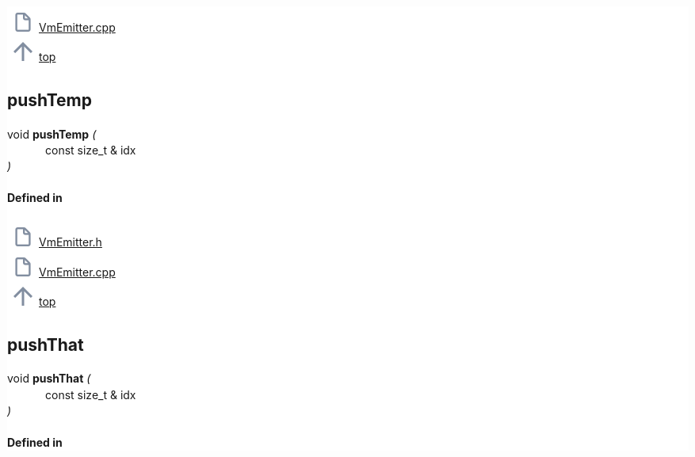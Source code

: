 <span class="icon-list-item"><a href="https://github.com/CharlesCarley/HackComputer/blob/master/Source/Compiler/Generator/VmEmitter.cpp#L158" class="icon-list-item"><img src="../images/file.svg" class="icon-list-item"/><span class="icon-list-item">VmEmitter.cpp</span>
</a>
</span>
<br/>
<span class="icon-list-item"><a href="#vmemitter" class="icon-list-item"><img src="../images/jumpToTop.svg" class="icon-list-item"/><span class="icon-list-item">top</span>
</a>
</span>
<br/>
<a id="pushtemp"></a>
<h2>pushTemp</h2>
<span class="inline-text">void</span>
<span class="bold-text"><b>pushTemp</b></span>
<span class="italic-text"><i>(</i></span>
<div class="paragraph">
<span class="paragraph"><img src="../images/horSpace24px.svg"/><span class="inline-text">const size_t &amp;</span>
<span class="inline-text">idx</span>
</span>
</div>
<span class="italic-text"><i>)</i></span>
<a id="defined-in"></a>
<h4>Defined in</h4>
<span class="icon-list-item"><a href="https://github.com/CharlesCarley/HackComputer/blob/master/Source/Compiler/Generator/VmEmitter.h#L102" class="icon-list-item"><img src="../images/file.svg" class="icon-list-item"/><span class="icon-list-item">VmEmitter.h</span>
</a>
</span>
<br/>
<span class="icon-list-item"><a href="https://github.com/CharlesCarley/HackComputer/blob/master/Source/Compiler/Generator/VmEmitter.cpp#L163" class="icon-list-item"><img src="../images/file.svg" class="icon-list-item"/><span class="icon-list-item">VmEmitter.cpp</span>
</a>
</span>
<br/>
<span class="icon-list-item"><a href="#vmemitter" class="icon-list-item"><img src="../images/jumpToTop.svg" class="icon-list-item"/><span class="icon-list-item">top</span>
</a>
</span>
<br/>
<a id="pushthat"></a>
<h2>pushThat</h2>
<span class="inline-text">void</span>
<span class="bold-text"><b>pushThat</b></span>
<span class="italic-text"><i>(</i></span>
<div class="paragraph">
<span class="paragraph"><img src="../images/horSpace24px.svg"/><span class="inline-text">const size_t &amp;</span>
<span class="inline-text">idx</span>
</span>
</div>
<span class="italic-text"><i>)</i></span>
<a id="defined-in"></a>
<h4>Defined in</h4>